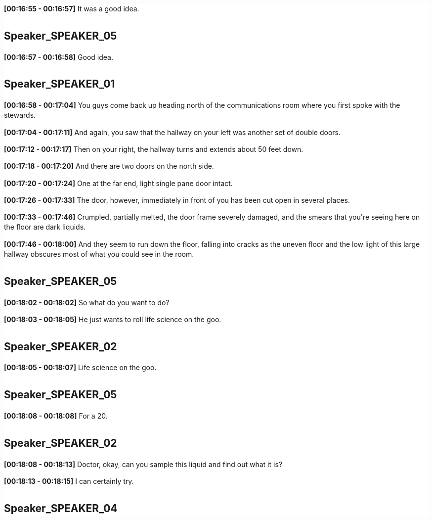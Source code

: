 **[00:16:55 - 00:16:57]** It was a good idea.


## Speaker_SPEAKER_05

**[00:16:57 - 00:16:58]** Good idea.


## Speaker_SPEAKER_01

**[00:16:58 - 00:17:04]** You guys come back up heading north of the communications room where you first spoke with the stewards.

**[00:17:04 - 00:17:11]** And again, you saw that the hallway on your left was another set of double doors.

**[00:17:12 - 00:17:17]** Then on your right, the hallway turns and extends about 50 feet down.

**[00:17:18 - 00:17:20]** And there are two doors on the north side.

**[00:17:20 - 00:17:24]** One at the far end, light single pane door intact.

**[00:17:26 - 00:17:33]** The door, however, immediately in front of you has been cut open in several places.

**[00:17:33 - 00:17:46]** Crumpled, partially melted, the door frame severely damaged, and the smears that you're seeing here on the floor are dark liquids.

**[00:17:46 - 00:18:00]** And they seem to run down the floor, falling into cracks as the uneven floor and the low light of this large hallway obscures most of what you could see in the room.


## Speaker_SPEAKER_05

**[00:18:02 - 00:18:02]** So what do you want to do?

**[00:18:03 - 00:18:05]** He just wants to roll life science on the goo.


## Speaker_SPEAKER_02

**[00:18:05 - 00:18:07]** Life science on the goo.


## Speaker_SPEAKER_05

**[00:18:08 - 00:18:08]** For a 20.


## Speaker_SPEAKER_02

**[00:18:08 - 00:18:13]** Doctor, okay, can you sample this liquid and find out what it is?

**[00:18:13 - 00:18:15]** I can certainly try.


## Speaker_SPEAKER_04
